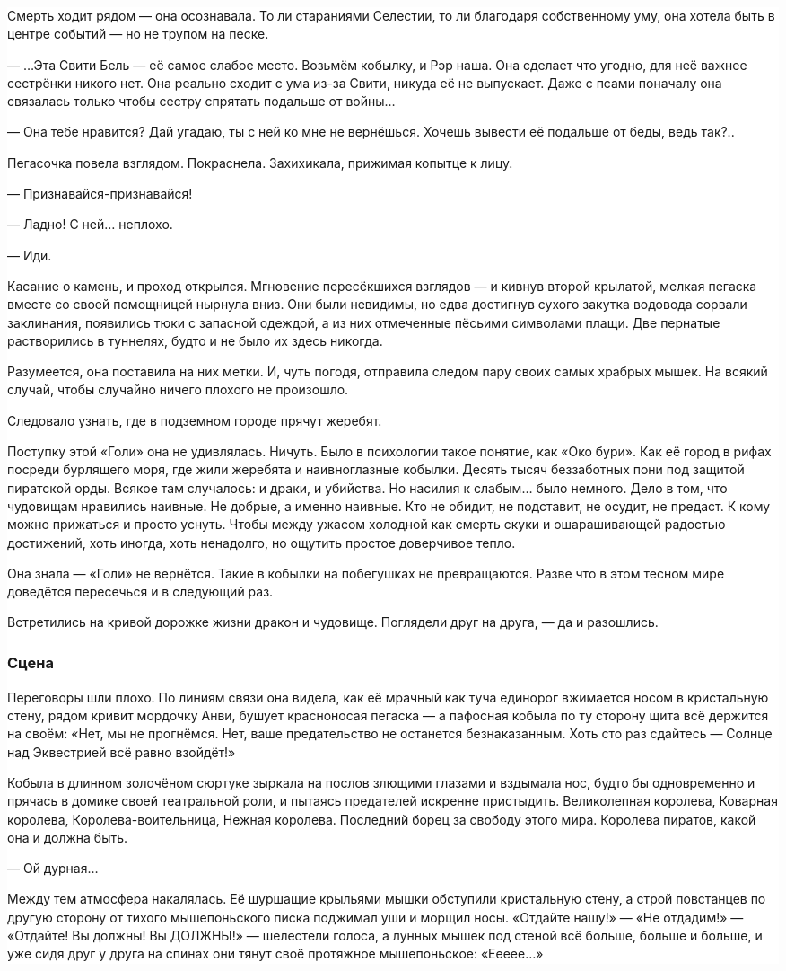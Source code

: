 Смерть ходит рядом — она осознавала. То ли стараниями Селестии, то ли благодаря собственному уму, она хотела быть в центре событий — но не трупом на песке.

— …Эта Свити Бель — её самое слабое место. Возьмём кобылку, и Рэр наша. Она сделает что угодно, для неё важнее сестрёнки никого нет. Она реально сходит с ума из-за Свити, никуда её не выпускает. Даже с псами поначалу она связалась только чтобы сестру спрятать подальше от войны…

— Она тебе нравится? Дай угадаю, ты с ней ко мне не вернёшься. Хочешь вывести её подальше от беды, ведь так?..

Пегасочка повела взглядом. Покраснела. Захихикала, прижимая копытце к лицу.

— Признавайся-признавайся!

— Ладно! С ней… неплохо.

— Иди.

Касание о камень, и проход открылся. Мгновение пересёкшихся взглядов — и кивнув второй крылатой, мелкая пегаска вместе со своей помощницей нырнула вниз. Они были невидимы, но едва достигнув сухого закутка водовода сорвали заклинания, появились тюки с запасной одеждой, а из них отмеченные пёсьими символами плащи. Две пернатые растворились в туннелях, будто и не было их здесь никогда.

Разумеется, она поставила на них метки. И, чуть погодя, отправила следом пару своих самых храбрых мышек. На всякий случай, чтобы случайно ничего плохого не произошло.

Следовало узнать, где в подземном городе прячут жеребят.

Поступку этой «Голи» она не удивлялась. Ничуть. Было в психологии такое понятие, как «Око бури». Как её город в рифах посреди бурлящего моря, где жили жеребята и наивноглазные кобылки. Десять тысяч беззаботных пони под защитой пиратской орды. Всякое там случалось: и драки, и убийства. Но насилия к слабым… было немного. Дело в том, что чудовищам нравились наивные. Не добрые, а именно наивные. Кто не обидит, не подставит, не осудит, не предаст. К кому можно прижаться и просто уснуть. Чтобы между ужасом холодной как смерть скуки и ошарашивающей радостью достижений, хоть иногда, хоть ненадолго, но ощутить простое доверчивое тепло.

Она знала — «Голи» не вернётся. Такие в кобылки на побегушках не превращаются. Разве что в этом тесном мире доведётся пересечься и в следующий раз.

Встретились на кривой дорожке жизни дракон и чудовище. Поглядели друг на друга, — да и разошлись.

### Сцена

Переговоры шли плохо. По линиям связи она видела, как её мрачный как туча единорог вжимается носом в кристальную стену, рядом кривит мордочку Анви, бушует красноносая пегаска — а пафосная кобыла по ту сторону щита всё держится на своём: «Нет, мы не прогнёмся. Нет, ваше предательство не останется безнаказанным. Хоть сто раз сдайтесь — Солнце над Эквестрией всё равно взойдёт!»

Кобыла в длинном золочёном сюртуке зыркала на послов злющими глазами и вздымала нос, будто бы одновременно и прячась в домике своей театральной роли, и пытаясь предателей искренне пристыдить. Великолепная королева, Коварная королева, Королева-воительница, Нежная королева. Последний борец за свободу этого мира. Королева пиратов, какой она и должна быть.

— Ой дурная…

Между тем атмосфера накалялась. Её шуршащие крыльями мышки обступили кристальную стену, а строй повстанцев по другую сторону от тихого мышепоньского писка поджимал уши и морщил носы. «Отдайте нашу!» — «Не отдадим!» — «Отдайте! Вы должны! Вы ДОЛЖНЫ!» — шелестели голоса, а лунных мышек под стеной всё больше, больше и больше, и уже сидя друг у друга на спинах они тянут своё протяжное мышепоньское: «Еееее…»
